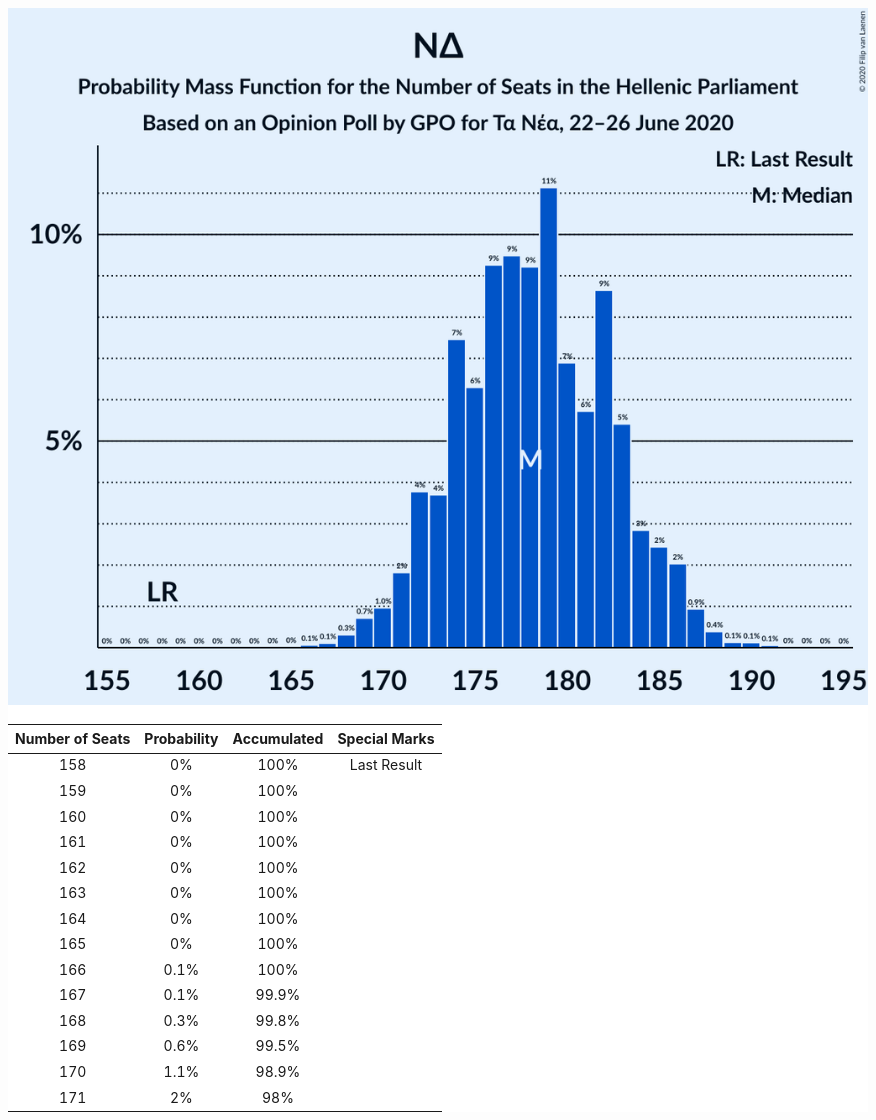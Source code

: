 ![Graph with seats probability mass function not yet produced](2020-06-26-GPO-coalitions-seats-pmf-νδ.png "Seats Probability Mass Function")

| Number of Seats | Probability | Accumulated | Special Marks |
|:---------------:|:-----------:|:-----------:|:-------------:|
| 158 | 0% | 100% | Last Result |
| 159 | 0% | 100% |  |
| 160 | 0% | 100% |  |
| 161 | 0% | 100% |  |
| 162 | 0% | 100% |  |
| 163 | 0% | 100% |  |
| 164 | 0% | 100% |  |
| 165 | 0% | 100% |  |
| 166 | 0.1% | 100% |  |
| 167 | 0.1% | 99.9% |  |
| 168 | 0.3% | 99.8% |  |
| 169 | 0.6% | 99.5% |  |
| 170 | 1.1% | 98.9% |  |
| 171 | 2% | 98% |  |